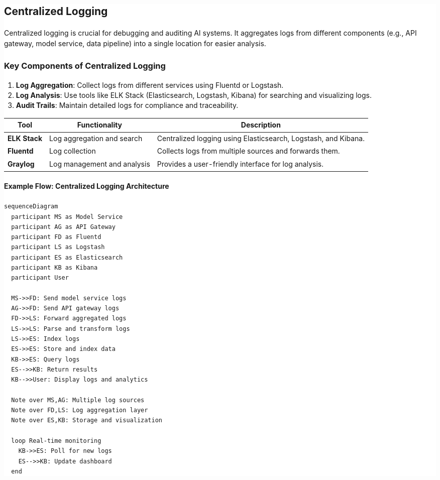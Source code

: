 ## Centralized Logging

Centralized logging is crucial for debugging and auditing AI systems. It aggregates logs from different components (e.g., API gateway, model service, data pipeline) into a single location for easier analysis.

### Key Components of Centralized Logging

1. **Log Aggregation**: Collect logs from different services using Fluentd or Logstash.
2. **Log Analysis**: Use tools like ELK Stack (Elasticsearch, Logstash, Kibana) for searching and visualizing logs.
3. **Audit Trails**: Maintain detailed logs for compliance and traceability.

| Tool                | Functionality                      | Description                       |
|---------------------|------------------------------------|-----------------------------------|
| **ELK Stack**       | Log aggregation and search         | Centralized logging using Elasticsearch, Logstash, and Kibana.|
| **Fluentd**         | Log collection                     | Collects logs from multiple sources and forwards them.|
| **Graylog**         | Log management and analysis        | Provides a user-friendly interface for log analysis.|

#### Example Flow: Centralized Logging Architecture

```mermaid
sequenceDiagram
  participant MS as Model Service
  participant AG as API Gateway
  participant FD as Fluentd
  participant LS as Logstash
  participant ES as Elasticsearch
  participant KB as Kibana
  participant User

  MS->>FD: Send model service logs
  AG->>FD: Send API gateway logs
  FD->>LS: Forward aggregated logs
  LS->>LS: Parse and transform logs
  LS->>ES: Index logs
  ES->>ES: Store and index data
  KB->>ES: Query logs
  ES-->>KB: Return results
  KB-->>User: Display logs and analytics
  
  Note over MS,AG: Multiple log sources
  Note over FD,LS: Log aggregation layer
  Note over ES,KB: Storage and visualization
  
  loop Real-time monitoring
    KB->>ES: Poll for new logs
    ES-->>KB: Update dashboard
  end
```
